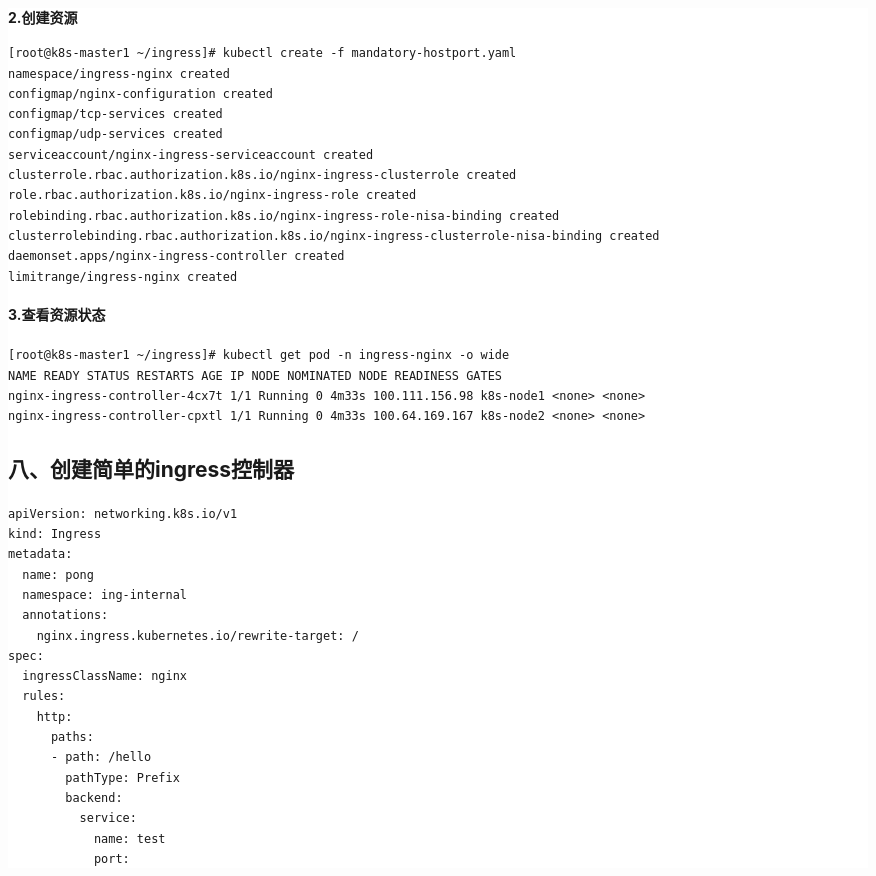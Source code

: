 
**2.创建资源**

```
[root@k8s-master1 ~/ingress]# kubectl create -f mandatory-hostport.yaml
namespace/ingress-nginx created
configmap/nginx-configuration created
configmap/tcp-services created
configmap/udp-services created
serviceaccount/nginx-ingress-serviceaccount created
clusterrole.rbac.authorization.k8s.io/nginx-ingress-clusterrole created
role.rbac.authorization.k8s.io/nginx-ingress-role created
rolebinding.rbac.authorization.k8s.io/nginx-ingress-role-nisa-binding created
clusterrolebinding.rbac.authorization.k8s.io/nginx-ingress-clusterrole-nisa-binding created
daemonset.apps/nginx-ingress-controller created
limitrange/ingress-nginx created
```

#### **3.查看资源状态**

```
[root@k8s-master1 ~/ingress]# kubectl get pod -n ingress-nginx -o wide
NAME READY STATUS RESTARTS AGE IP NODE NOMINATED NODE READINESS GATES
nginx-ingress-controller-4cx7t 1/1 Running 0 4m33s 100.111.156.98 k8s-node1 <none> <none>
nginx-ingress-controller-cpxtl 1/1 Running 0 4m33s 100.64.169.167 k8s-node2 <none> <none>
```

## 八、创建简单的ingress控制器

```
apiVersion: networking.k8s.io/v1                                                                                                          
kind: Ingress                                                                                                                             
metadata:                                                                                                                                 
  name: pong                                                                                                                              
  namespace: ing-internal                                                                                                                 
  annotations:                                                                                                                            
    nginx.ingress.kubernetes.io/rewrite-target: /                                                                                         
spec:                                                                                                                                     
  ingressClassName: nginx                                                                                                                 
  rules:                                                                                                                                  
    http:                                                                                                                                 
      paths:                                                                                                                              
      - path: /hello                                                                                                                      
        pathType: Prefix                                                                                                                  
        backend:                                                                                                                          
          service:                                                                                                                        
            name: test                                                                                                                    
            port:                                                                                                                         
```